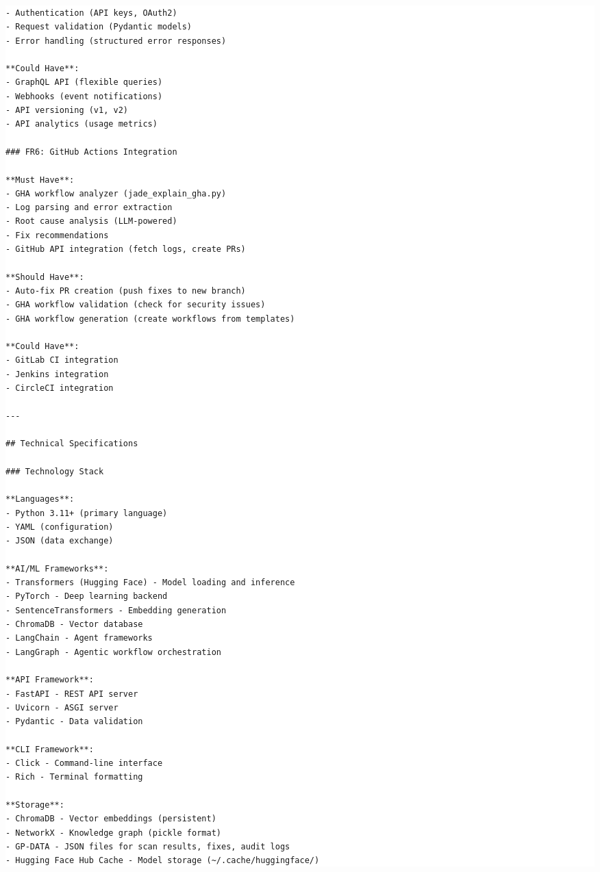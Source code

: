 ```
- Authentication (API keys, OAuth2)
- Request validation (Pydantic models)
- Error handling (structured error responses)

**Could Have**:
- GraphQL API (flexible queries)
- Webhooks (event notifications)
- API versioning (v1, v2)
- API analytics (usage metrics)

### FR6: GitHub Actions Integration

**Must Have**:
- GHA workflow analyzer (jade_explain_gha.py)
- Log parsing and error extraction
- Root cause analysis (LLM-powered)
- Fix recommendations
- GitHub API integration (fetch logs, create PRs)

**Should Have**:
- Auto-fix PR creation (push fixes to new branch)
- GHA workflow validation (check for security issues)
- GHA workflow generation (create workflows from templates)

**Could Have**:
- GitLab CI integration
- Jenkins integration
- CircleCI integration

---

## Technical Specifications

### Technology Stack

**Languages**:
- Python 3.11+ (primary language)
- YAML (configuration)
- JSON (data exchange)

**AI/ML Frameworks**:
- Transformers (Hugging Face) - Model loading and inference
- PyTorch - Deep learning backend
- SentenceTransformers - Embedding generation
- ChromaDB - Vector database
- LangChain - Agent frameworks
- LangGraph - Agentic workflow orchestration

**API Framework**:
- FastAPI - REST API server
- Uvicorn - ASGI server
- Pydantic - Data validation

**CLI Framework**:
- Click - Command-line interface
- Rich - Terminal formatting

**Storage**:
- ChromaDB - Vector embeddings (persistent)
- NetworkX - Knowledge graph (pickle format)
- GP-DATA - JSON files for scan results, fixes, audit logs
- Hugging Face Hub Cache - Model storage (~/.cache/huggingface/)

```